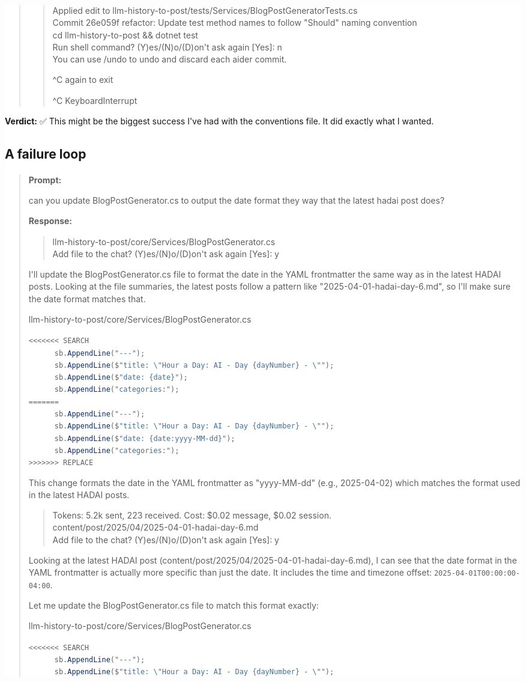 > > Applied edit to llm-history-to-post/tests/Services/BlogPostGeneratorTests.cs  
> > Commit 26e059f refactor: Update test method names to follow "Should" naming convention  
> > cd llm-history-to-post && dotnet test  
> > Run shell command? (Y)es/(N)o/(D)on't ask again [Yes]: n  
> > You can use /undo to undo and discard each aider commit.  
> >  
> >  
> > ^C again to exit  
> >  
> >  
> > ^C KeyboardInterrupt

**Verdict:** ✅ This might be the biggest success I've had with the conventions file. It did exactly what I wanted.

## A failure loop

> **Prompt:**
>
> can you update BlogPostGenerator.cs to output the date format they way that the latest hadai post does?
>
> **Response:**
>
> > llm-history-to-post/core/Services/BlogPostGenerator.cs  
> > Add file to the chat? (Y)es/(N)o/(D)on't ask again [Yes]: y  
> 
> I'll update the BlogPostGenerator.cs file to format the date in the YAML frontmatter the same way as in the latest HADAI posts. Looking at the file summaries, the latest posts follow a pattern like "2025-04-01-hadai-day-6.md", so I'll make sure the date format matches that.
> 
> llm-history-to-post/core/Services/BlogPostGenerator.cs
> ```csharp
> <<<<<<< SEARCH
> 		sb.AppendLine("---");
> 		sb.AppendLine($"title: \"Hour a Day: AI - Day {dayNumber} - \"");
> 		sb.AppendLine($"date: {date}");
> 		sb.AppendLine("categories:");
> =======
> 		sb.AppendLine("---");
> 		sb.AppendLine($"title: \"Hour a Day: AI - Day {dayNumber} - \"");
> 		sb.AppendLine($"date: {date:yyyy-MM-dd}");
> 		sb.AppendLine("categories:");
> >>>>>>> REPLACE
> ```
> 
> This change formats the date in the YAML frontmatter as "yyyy-MM-dd" (e.g., 2025-04-02) which matches the format used in the latest HADAI posts.
> 
> > Tokens: 5.2k sent, 223 received. Cost: $0.02 message, $0.02 session.  
> > content/post/2025/04/2025-04-01-hadai-day-6.md  
> > Add file to the chat? (Y)es/(N)o/(D)on't ask again [Yes]: y  
> 
> Looking at the latest HADAI post (content/post/2025/04/2025-04-01-hadai-day-6.md), I can see that the date format in the YAML frontmatter is actually more specific than just the date. It includes the time and timezone offset: `2025-04-01T00:00:00-04:00`.
> 
> Let me update the BlogPostGenerator.cs file to match this format exactly:
> 
> llm-history-to-post/core/Services/BlogPostGenerator.cs
> ```csharp
> <<<<<<< SEARCH
> 		sb.AppendLine("---");
> 		sb.AppendLine($"title: \"Hour a Day: AI - Day {dayNumber} - \"");